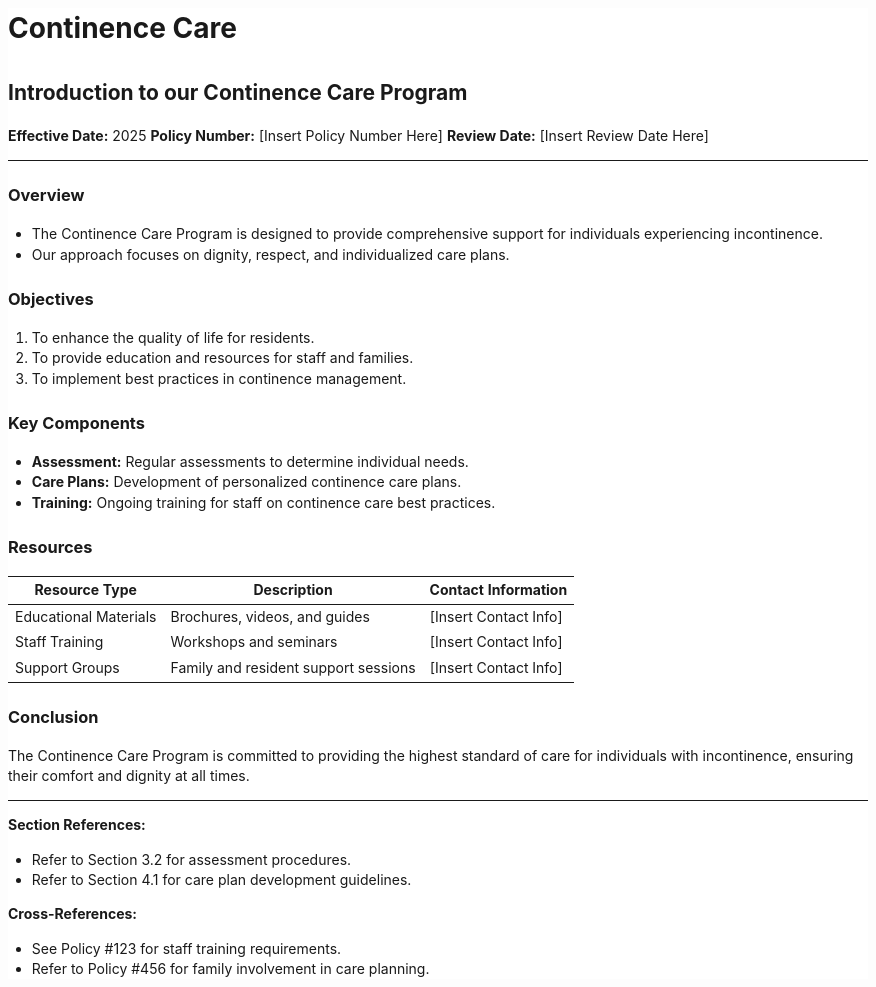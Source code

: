 # Continence Care

## Introduction to our Continence Care Program

**Effective Date:** 2025
**Policy Number:** [Insert Policy Number Here]
**Review Date:** [Insert Review Date Here]

----

### Overview

- The Continence Care Program is designed to provide comprehensive support for individuals experiencing incontinence.
- Our approach focuses on dignity, respect, and individualized care plans.

### Objectives

1. To enhance the quality of life for residents.
2. To provide education and resources for staff and families.
3. To implement best practices in continence management.

### Key Components

- **Assessment:** Regular assessments to determine individual needs.
- **Care Plans:** Development of personalized continence care plans.
- **Training:** Ongoing training for staff on continence care best practices.

### Resources

| Resource Type       | Description                          | Contact Information     |
|---------------------|--------------------------------------|-------------------------|
| Educational Materials| Brochures, videos, and guides      | [Insert Contact Info]   |
| Staff Training      | Workshops and seminars               | [Insert Contact Info]   |
| Support Groups      | Family and resident support sessions | [Insert Contact Info]   |

### Conclusion

The Continence Care Program is committed to providing the highest standard of care for individuals with incontinence, ensuring their comfort and dignity at all times.

----

**Section References:**

- Refer to Section 3.2 for assessment procedures.
- Refer to Section 4.1 for care plan development guidelines.

**Cross-References:**

- See Policy #123 for staff training requirements.
- Refer to Policy #456 for family involvement in care planning.
